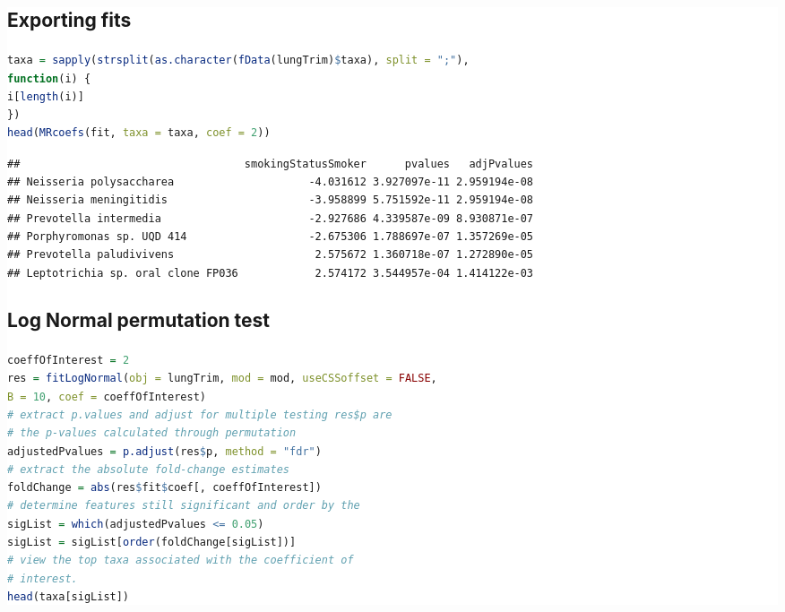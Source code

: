## Exporting fits

``` r
taxa = sapply(strsplit(as.character(fData(lungTrim)$taxa), split = ";"),
function(i) {
i[length(i)]
})
head(MRcoefs(fit, taxa = taxa, coef = 2))
```

    ##                                   smokingStatusSmoker      pvalues   adjPvalues
    ## Neisseria polysaccharea                     -4.031612 3.927097e-11 2.959194e-08
    ## Neisseria meningitidis                      -3.958899 5.751592e-11 2.959194e-08
    ## Prevotella intermedia                       -2.927686 4.339587e-09 8.930871e-07
    ## Porphyromonas sp. UQD 414                   -2.675306 1.788697e-07 1.357269e-05
    ## Prevotella paludivivens                      2.575672 1.360718e-07 1.272890e-05
    ## Leptotrichia sp. oral clone FP036            2.574172 3.544957e-04 1.414122e-03

## Log Normal permutation test

``` r
coeffOfInterest = 2
res = fitLogNormal(obj = lungTrim, mod = mod, useCSSoffset = FALSE,
B = 10, coef = coeffOfInterest)
# extract p.values and adjust for multiple testing res$p are
# the p-values calculated through permutation
adjustedPvalues = p.adjust(res$p, method = "fdr")
# extract the absolute fold-change estimates
foldChange = abs(res$fit$coef[, coeffOfInterest])
# determine features still significant and order by the
sigList = which(adjustedPvalues <= 0.05)
sigList = sigList[order(foldChange[sigList])]
# view the top taxa associated with the coefficient of
# interest.
head(taxa[sigList])
```
